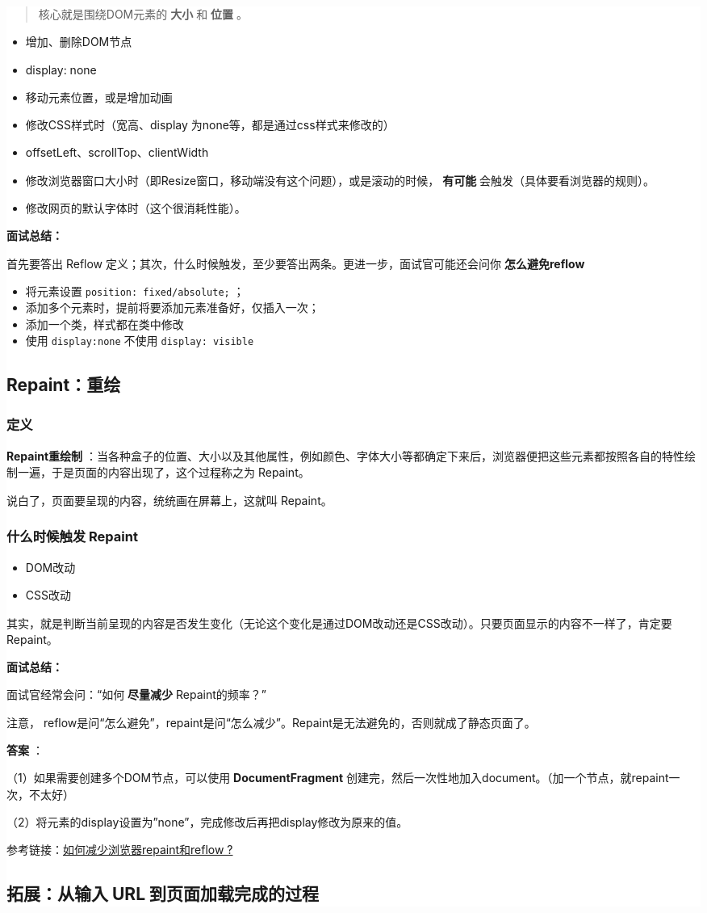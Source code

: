 > 核心就是围绕DOM元素的 **大小** 和 **位置** 。

  * 增加、删除DOM节点

  * display: none

  * 移动元素位置，或是增加动画

  * 修改CSS样式时（宽高、display 为none等，都是通过css样式来修改的）

  * offsetLeft、scrollTop、clientWidth

  * 修改浏览器窗口大小时（即Resize窗口，移动端没有这个问题），或是滚动的时候， **有可能** 会触发（具体要看浏览器的规则）。

  * 修改网页的默认字体时（这个很消耗性能）。

**面试总结：**

首先要答出 Reflow 定义；其次，什么时候触发，至少要答出两条。更进一步，面试官可能还会问你 **怎么避免reflow** 

- 将元素设置 `position: fixed/absolute;` ；
- 添加多个元素时，提前将要添加元素准备好，仅插入一次；
- 添加一个类，样式都在类中修改
- 使用 `display:none` 不使用 `display: visible`

## Repaint：重绘

### 定义

**Repaint重绘制**
：当各种盒子的位置、大小以及其他属性，例如颜色、字体大小等都确定下来后，浏览器便把这些元素都按照各自的特性绘制一遍，于是页面的内容出现了，这个过程称之为
Repaint。

说白了，页面要呈现的内容，统统画在屏幕上，这就叫 Repaint。

### 什么时候触发 Repaint

  * DOM改动

  * CSS改动

其实，就是判断当前呈现的内容是否发生变化（无论这个变化是通过DOM改动还是CSS改动）。只要页面显示的内容不一样了，肯定要 Repaint。

**面试总结：**

面试官经常会问：“如何 **尽量减少** Repaint的频率？”

注意， reflow是问“怎么避免”，repaint是问“怎么减少”。Repaint是无法避免的，否则就成了静态页面了。

**答案** ：

（1）如果需要创建多个DOM节点，可以使用 **DocumentFragment**
创建完，然后一次性地加入document。（加一个节点，就repaint一次，不太好）

（2）将元素的display设置为”none”，完成修改后再把display修改为原来的值。

参考链接：[如何减少浏览器repaint和reflow
?](http://blog.csdn.net/liaozhongping/article/details/47057889)

## 拓展：从输入 URL 到页面加载完成的过程
